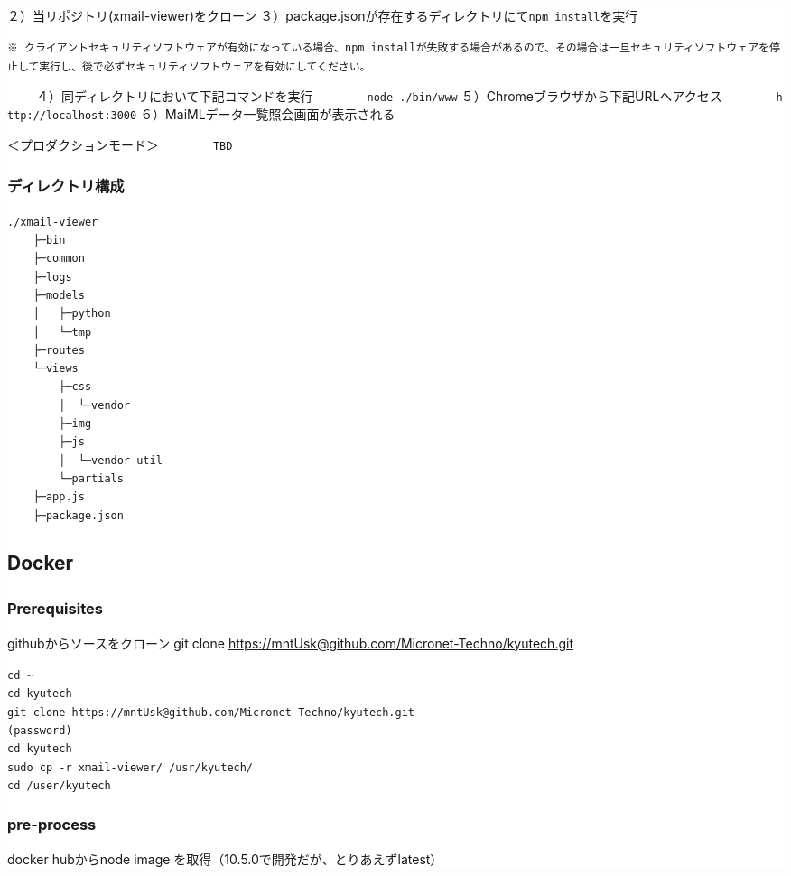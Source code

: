 ２）当リポジトリ(xmail-viewer)をクローン
３）package.jsonが存在するディレクトリにて`npm install`を実行

	※ クライアントセキュリティソフトウェアが有効になっている場合、npm installが失敗する場合があるので、その場合は一旦セキュリティソフトウェアを停止して実行し、後で必ずセキュリティソフトウェアを有効にしてください。
　　
４）同ディレクトリにおいて下記コマンドを実行
  　　　　`node ./bin/www`
５）Chromeブラウザから下記URLへアクセス
　　　　`http://localhost:3000`
６）MaiMLデータ一覧照会画面が表示される

＜プロダクションモード＞
　　　　`TBD`

### ディレクトリ構成
	./xmail-viewer
	    ├─bin
	    ├─common
	    ├─logs
	    ├─models
	    │   ├─python
	    │   └─tmp
	    ├─routes
	    └─views
	        ├─css
	        │  └─vendor
	        ├─img
	        ├─js
	        │  └─vendor-util
	        └─partials
	    ├─app.js
	    ├─package.json

## Docker
### Prerequisites
githubからソースをクローン
git clone [https://mntUsk@github.com/Micronet-Techno/kyutech.git](https://mntUsk@github.com/Micronet-Techno/kyutech.git)

	cd ~
	cd kyutech
	git clone https://mntUsk@github.com/Micronet-Techno/kyutech.git
	(password)
	cd kyutech
	sudo cp -r xmail-viewer/ /usr/kyutech/
	cd /user/kyutech

### pre-process
docker hubからnode image を取得（10.5.0で開発だが、とりあえずlatest）
